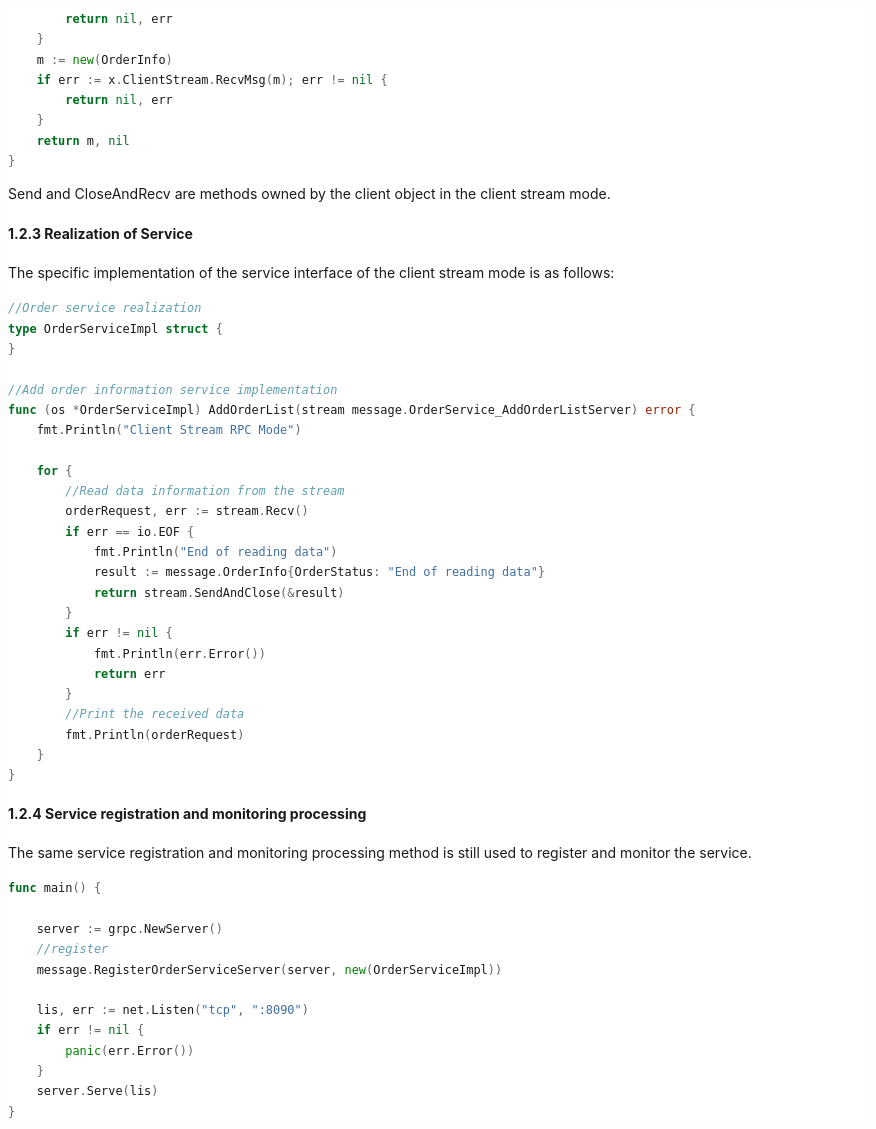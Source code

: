 ```go
		return nil, err
	}
	m := new(OrderInfo)
	if err := x.ClientStream.RecvMsg(m); err != nil {
		return nil, err
	}
	return m, nil
}
```
Send and CloseAndRecv are methods owned by the client object in the client stream mode.

#### 1.2.3 Realization of Service
The specific implementation of the service interface of the client stream mode is as follows:
```go
//Order service realization
type OrderServiceImpl struct {
}

//Add order information service implementation
func (os *OrderServiceImpl) AddOrderList(stream message.OrderService_AddOrderListServer) error {
	fmt.Println("Client Stream RPC Mode")

	for {
		//Read data information from the stream
		orderRequest, err := stream.Recv()
		if err == io.EOF {
			fmt.Println("End of reading data")
			result := message.OrderInfo{OrderStatus: "End of reading data"}
			return stream.SendAndClose(&result)
		}
		if err != nil {
			fmt.Println(err.Error())
			return err
		}
		//Print the received data
		fmt.Println(orderRequest)
	}
}
```

#### 1.2.4 Service registration and monitoring processing
The same service registration and monitoring processing method is still used to register and monitor the service.
```go
func main() {

	server := grpc.NewServer()
	//register
	message.RegisterOrderServiceServer(server, new(OrderServiceImpl))

	lis, err := net.Listen("tcp", ":8090")
	if err != nil {
		panic(err.Error())
	}
	server.Serve(lis)
}
```
